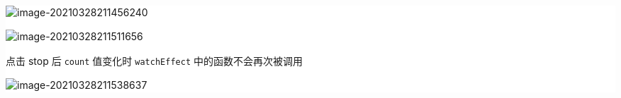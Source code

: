 ![image-20210328211456240](https://public.shiguanghai.top/blog_img/image-20210328211456240.png)

![image-20210328211511656](https://public.shiguanghai.top/blog_img/image-20210328211511656.png)

点击 stop 后 `count` 值变化时 `watchEffect` 中的函数不会再次被调用

![image-20210328211538637](https://public.shiguanghai.top/blog_img/image-20210328211538637.png)

